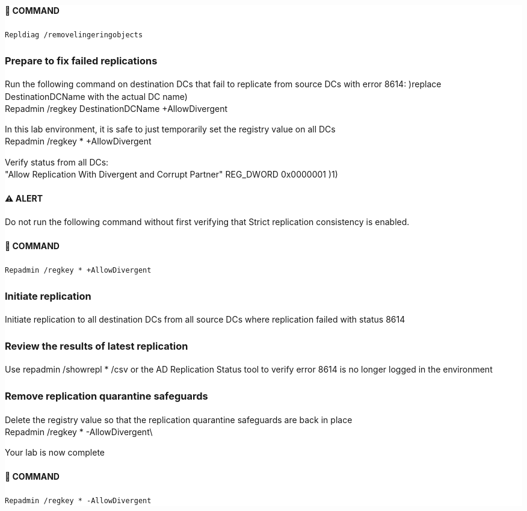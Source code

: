 

#### :calling: COMMAND
```TypeText
Repldiag /removelingeringobjects
```


### Prepare to fix failed replications
Run the following command on destination DCs that fail to replicate from source DCs with error 8614: \)replace DestinationDCName with the actual DC name)  
Repadmin /regkey DestinationDCName \+AllowDivergent  
  
In this lab environment, it is safe to just temporarily set the registry value on all DCs  
Repadmin /regkey \* \+AllowDivergent  
  
Verify status from all DCs:  
"Allow Replication With Divergent and Corrupt Partner" REG\_DWORD 0x0000001 \)1)

#### :warning: ALERT
Do not run the following command without first verifying that Strict replication consistency is enabled.



#### :calling: COMMAND
```TypeText
Repadmin /regkey * +AllowDivergent
```


### Initiate replication
Initiate replication to all destination DCs from all source DCs where replication failed with status 8614





### Review the results of latest replication
Use repadmin /showrepl \* /csv or the AD Replication Status tool to verify error 8614 is no longer logged in the environment





### Remove replication quarantine safeguards
Delete the registry value so that the replication quarantine safeguards are back in place  
Repadmin /regkey \* -AllowDivergent\\  
  
Your lab is now complete  




#### :calling: COMMAND
```TypeText
Repadmin /regkey * -AllowDivergent
```



